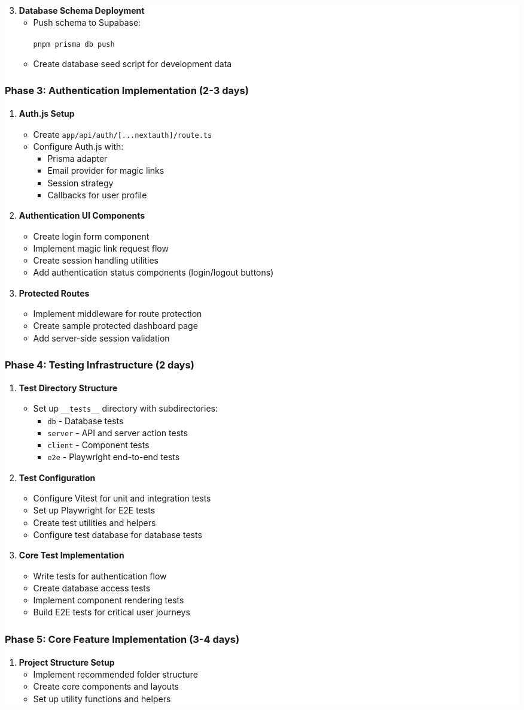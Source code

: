 3. **Database Schema Deployment**
   - Push schema to Supabase:
     ```bash
     pnpm prisma db push
     ```
   - Create database seed script for development data

### Phase 3: Authentication Implementation (2-3 days)

1. **Auth.js Setup**
   - Create `app/api/auth/[...nextauth]/route.ts`
   - Configure Auth.js with:
     - Prisma adapter
     - Email provider for magic links
     - Session strategy
     - Callbacks for user profile

2. **Authentication UI Components**
   - Create login form component
   - Implement magic link request flow
   - Create session handling utilities
   - Add authentication status components (login/logout buttons)

3. **Protected Routes**
   - Implement middleware for route protection
   - Create sample protected dashboard page
   - Add server-side session validation

### Phase 4: Testing Infrastructure (2 days)

1. **Test Directory Structure**
   - Set up `__tests__` directory with subdirectories:
     - `db` - Database tests
     - `server` - API and server action tests
     - `client` - Component tests
     - `e2e` - Playwright end-to-end tests

2. **Test Configuration**
   - Configure Vitest for unit and integration tests
   - Set up Playwright for E2E tests
   - Create test utilities and helpers
   - Configure test database for database tests

3. **Core Test Implementation**
   - Write tests for authentication flow
   - Create database access tests
   - Implement component rendering tests
   - Build E2E tests for critical user journeys

### Phase 5: Core Feature Implementation (3-4 days)

1. **Project Structure Setup**
   - Implement recommended folder structure
   - Create core components and layouts
   - Set up utility functions and helpers
